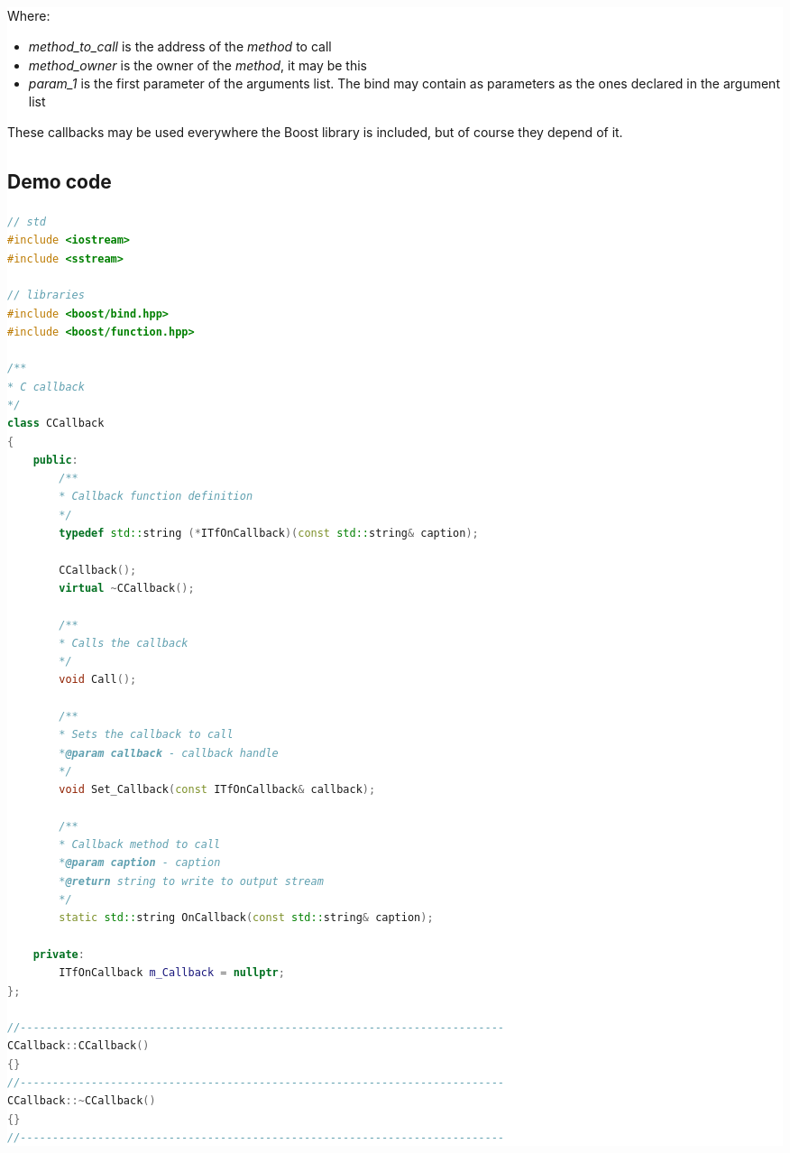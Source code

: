 Where:

- *method_to_call* is the address of the *method* to call
- *method_owner* is the owner of the *method*, it may be this
- *param_1* is the first parameter of the arguments list. The bind may contain as parameters as the ones declared in the argument list

These callbacks may be used everywhere the Boost library is included, but of course they depend of it.

## Demo code

```cpp
// std
#include <iostream>
#include <sstream>

// libraries
#include <boost/bind.hpp>
#include <boost/function.hpp>

/**
* C callback
*/
class CCallback
{
    public:
        /**
        * Callback function definition
        */
        typedef std::string (*ITfOnCallback)(const std::string& caption);

        CCallback();
        virtual ~CCallback();

        /**
        * Calls the callback
        */
        void Call();

        /**
        * Sets the callback to call
        *@param callback - callback handle
        */
        void Set_Callback(const ITfOnCallback& callback);

        /**
        * Callback method to call
        *@param caption - caption
        *@return string to write to output stream
        */
        static std::string OnCallback(const std::string& caption);

    private:
        ITfOnCallback m_Callback = nullptr;
};

//---------------------------------------------------------------------------
CCallback::CCallback()
{}
//---------------------------------------------------------------------------
CCallback::~CCallback()
{}
//---------------------------------------------------------------------------
```